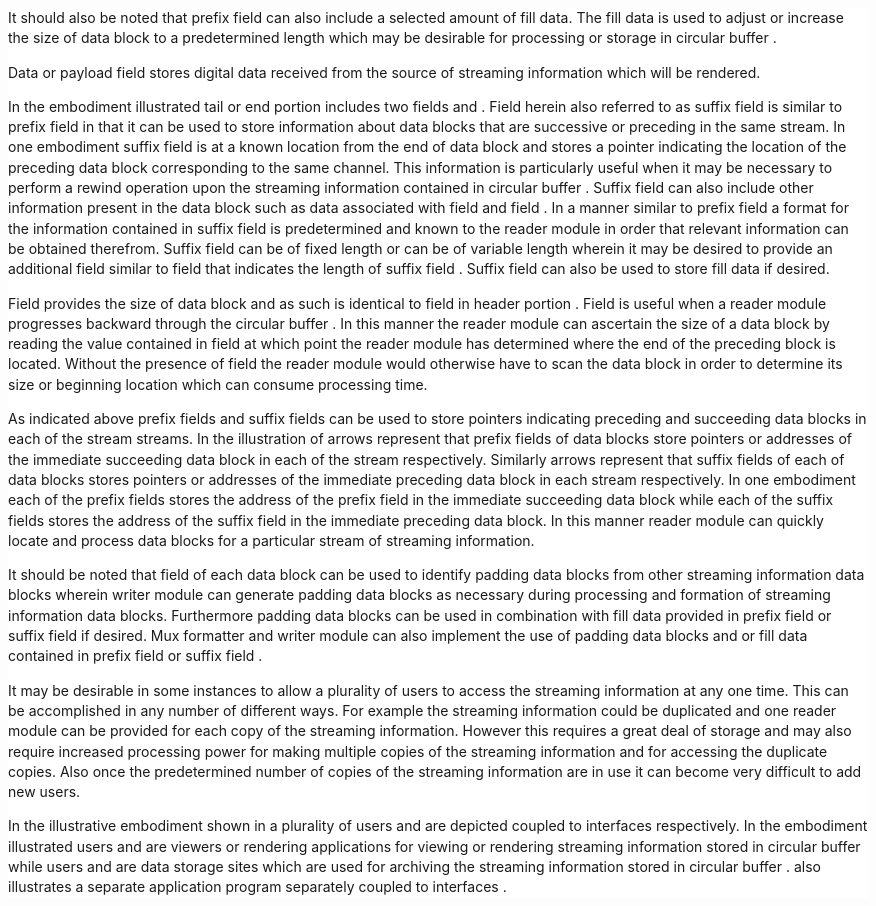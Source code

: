 It should also be noted that prefix field can also include a selected amount of fill data. The fill data is used to adjust or increase the size of data block to a predetermined length which may be desirable for processing or storage in circular buffer .

Data or payload field stores digital data received from the source of streaming information which will be rendered.

In the embodiment illustrated tail or end portion includes two fields and . Field herein also referred to as suffix field is similar to prefix field in that it can be used to store information about data blocks that are successive or preceding in the same stream. In one embodiment suffix field is at a known location from the end of data block and stores a pointer indicating the location of the preceding data block corresponding to the same channel. This information is particularly useful when it may be necessary to perform a rewind operation upon the streaming information contained in circular buffer . Suffix field can also include other information present in the data block such as data associated with field and field . In a manner similar to prefix field a format for the information contained in suffix field is predetermined and known to the reader module in order that relevant information can be obtained therefrom. Suffix field can be of fixed length or can be of variable length wherein it may be desired to provide an additional field similar to field that indicates the length of suffix field . Suffix field can also be used to store fill data if desired.

Field provides the size of data block and as such is identical to field in header portion . Field is useful when a reader module progresses backward through the circular buffer . In this manner the reader module can ascertain the size of a data block by reading the value contained in field at which point the reader module has determined where the end of the preceding block is located. Without the presence of field the reader module would otherwise have to scan the data block in order to determine its size or beginning location which can consume processing time.

As indicated above prefix fields and suffix fields can be used to store pointers indicating preceding and succeeding data blocks in each of the stream streams. In the illustration of arrows represent that prefix fields of data blocks store pointers or addresses of the immediate succeeding data block in each of the stream respectively. Similarly arrows represent that suffix fields of each of data blocks stores pointers or addresses of the immediate preceding data block in each stream respectively. In one embodiment each of the prefix fields stores the address of the prefix field in the immediate succeeding data block while each of the suffix fields stores the address of the suffix field in the immediate preceding data block. In this manner reader module can quickly locate and process data blocks for a particular stream of streaming information.

It should be noted that field of each data block can be used to identify padding data blocks from other streaming information data blocks wherein writer module can generate padding data blocks as necessary during processing and formation of streaming information data blocks. Furthermore padding data blocks can be used in combination with fill data provided in prefix field or suffix field if desired. Mux formatter and writer module can also implement the use of padding data blocks and or fill data contained in prefix field or suffix field .

It may be desirable in some instances to allow a plurality of users to access the streaming information at any one time. This can be accomplished in any number of different ways. For example the streaming information could be duplicated and one reader module can be provided for each copy of the streaming information. However this requires a great deal of storage and may also require increased processing power for making multiple copies of the streaming information and for accessing the duplicate copies. Also once the predetermined number of copies of the streaming information are in use it can become very difficult to add new users.

In the illustrative embodiment shown in a plurality of users and are depicted coupled to interfaces respectively. In the embodiment illustrated users and are viewers or rendering applications for viewing or rendering streaming information stored in circular buffer while users and are data storage sites which are used for archiving the streaming information stored in circular buffer . also illustrates a separate application program separately coupled to interfaces .
